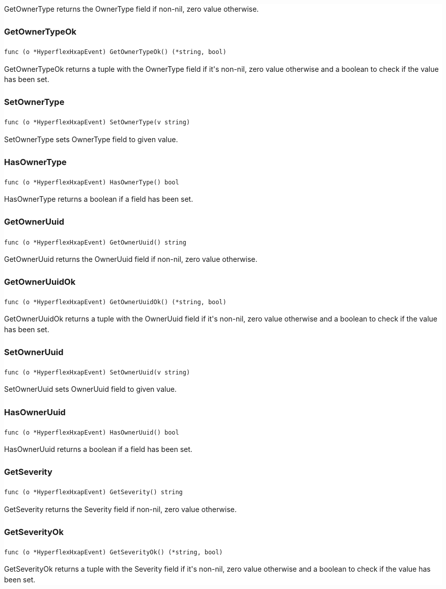 GetOwnerType returns the OwnerType field if non-nil, zero value otherwise.

### GetOwnerTypeOk

`func (o *HyperflexHxapEvent) GetOwnerTypeOk() (*string, bool)`

GetOwnerTypeOk returns a tuple with the OwnerType field if it's non-nil, zero value otherwise
and a boolean to check if the value has been set.

### SetOwnerType

`func (o *HyperflexHxapEvent) SetOwnerType(v string)`

SetOwnerType sets OwnerType field to given value.

### HasOwnerType

`func (o *HyperflexHxapEvent) HasOwnerType() bool`

HasOwnerType returns a boolean if a field has been set.

### GetOwnerUuid

`func (o *HyperflexHxapEvent) GetOwnerUuid() string`

GetOwnerUuid returns the OwnerUuid field if non-nil, zero value otherwise.

### GetOwnerUuidOk

`func (o *HyperflexHxapEvent) GetOwnerUuidOk() (*string, bool)`

GetOwnerUuidOk returns a tuple with the OwnerUuid field if it's non-nil, zero value otherwise
and a boolean to check if the value has been set.

### SetOwnerUuid

`func (o *HyperflexHxapEvent) SetOwnerUuid(v string)`

SetOwnerUuid sets OwnerUuid field to given value.

### HasOwnerUuid

`func (o *HyperflexHxapEvent) HasOwnerUuid() bool`

HasOwnerUuid returns a boolean if a field has been set.

### GetSeverity

`func (o *HyperflexHxapEvent) GetSeverity() string`

GetSeverity returns the Severity field if non-nil, zero value otherwise.

### GetSeverityOk

`func (o *HyperflexHxapEvent) GetSeverityOk() (*string, bool)`

GetSeverityOk returns a tuple with the Severity field if it's non-nil, zero value otherwise
and a boolean to check if the value has been set.
